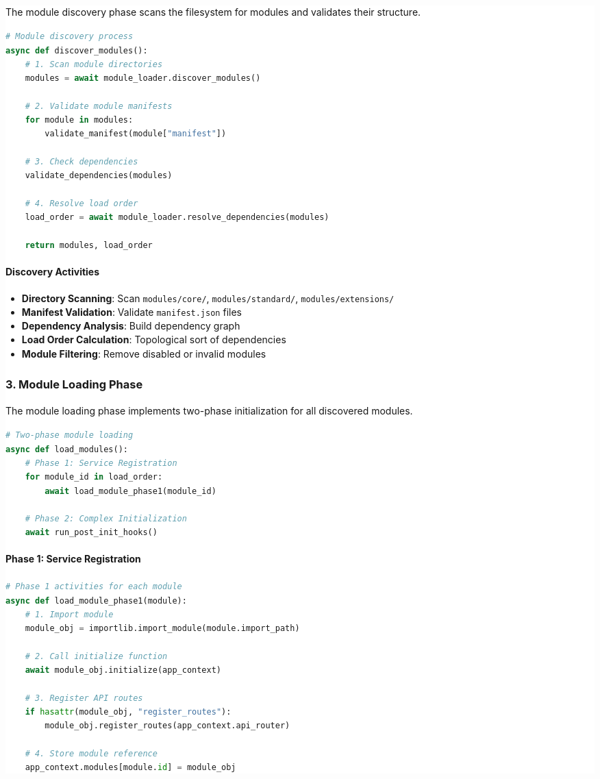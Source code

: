 The module discovery phase scans the filesystem for modules and validates their structure.

```python
# Module discovery process
async def discover_modules():
    # 1. Scan module directories
    modules = await module_loader.discover_modules()
    
    # 2. Validate module manifests
    for module in modules:
        validate_manifest(module["manifest"])
    
    # 3. Check dependencies
    validate_dependencies(modules)
    
    # 4. Resolve load order
    load_order = await module_loader.resolve_dependencies(modules)
    
    return modules, load_order
```

#### Discovery Activities
- **Directory Scanning**: Scan `modules/core/`, `modules/standard/`, `modules/extensions/`
- **Manifest Validation**: Validate `manifest.json` files
- **Dependency Analysis**: Build dependency graph
- **Load Order Calculation**: Topological sort of dependencies
- **Module Filtering**: Remove disabled or invalid modules

### 3. Module Loading Phase

The module loading phase implements two-phase initialization for all discovered modules.

```python
# Two-phase module loading
async def load_modules():
    # Phase 1: Service Registration
    for module_id in load_order:
        await load_module_phase1(module_id)
    
    # Phase 2: Complex Initialization
    await run_post_init_hooks()
```

#### Phase 1: Service Registration
```python
# Phase 1 activities for each module
async def load_module_phase1(module):
    # 1. Import module
    module_obj = importlib.import_module(module.import_path)
    
    # 2. Call initialize function
    await module_obj.initialize(app_context)
    
    # 3. Register API routes
    if hasattr(module_obj, "register_routes"):
        module_obj.register_routes(app_context.api_router)
    
    # 4. Store module reference
    app_context.modules[module.id] = module_obj
```
